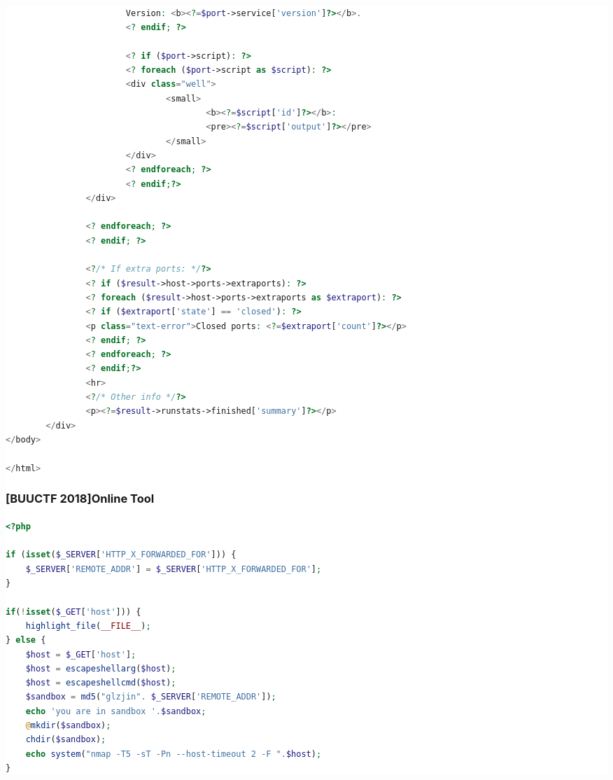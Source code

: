 ```php
                        Version: <b><?=$port->service['version']?></b>.
                        <? endif; ?>

                        <? if ($port->script): ?>
                        <? foreach ($port->script as $script): ?>
                        <div class="well">
                                <small>
                                        <b><?=$script['id']?></b>:
                                        <pre><?=$script['output']?></pre>
                                </small>
                        </div>
                        <? endforeach; ?>
                        <? endif;?>
                </div>

                <? endforeach; ?>
                <? endif; ?>

                <?/* If extra ports: */?>
                <? if ($result->host->ports->extraports): ?>
                <? foreach ($result->host->ports->extraports as $extraport): ?>
                <? if ($extraport['state'] == 'closed'): ?>
                <p class="text-error">Closed ports: <?=$extraport['count']?></p>
                <? endif; ?>
                <? endforeach; ?>
                <? endif;?>
                <hr>
                <?/* Other info */?>
                <p><?=$result->runstats->finished['summary']?></p>
        </div>
</body>

</html>
```

### ****[BUUCTF 2018]Online Tool****

```php
<?php

if (isset($_SERVER['HTTP_X_FORWARDED_FOR'])) {
    $_SERVER['REMOTE_ADDR'] = $_SERVER['HTTP_X_FORWARDED_FOR'];
}

if(!isset($_GET['host'])) {
    highlight_file(__FILE__);
} else {
    $host = $_GET['host'];
    $host = escapeshellarg($host);
    $host = escapeshellcmd($host);
    $sandbox = md5("glzjin". $_SERVER['REMOTE_ADDR']);
    echo 'you are in sandbox '.$sandbox;
    @mkdir($sandbox);
    chdir($sandbox);
    echo system("nmap -T5 -sT -Pn --host-timeout 2 -F ".$host);
}
```
